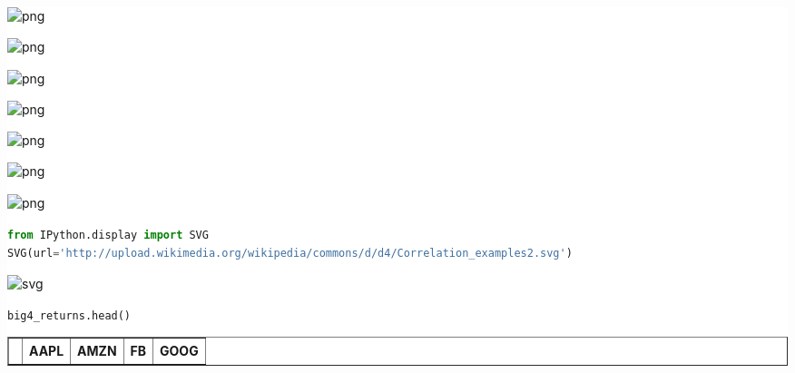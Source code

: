 

![png](output_30_5.png)



![png](output_30_6.png)



![png](output_30_7.png)



![png](output_30_8.png)



![png](output_30_9.png)



![png](output_30_10.png)



![png](output_30_11.png)



```python
from IPython.display import SVG
SVG(url='http://upload.wikimedia.org/wikipedia/commons/d/d4/Correlation_examples2.svg')
```




![svg](output_31_0.svg)




```python
big4_returns.head()
```




<div>
<style>
    .dataframe thead tr:only-child th {
        text-align: right;
    }

    .dataframe thead th {
        text-align: left;
    }

    .dataframe tbody tr th {
        vertical-align: top;
    }
</style>
<table border="1" class="dataframe">
  <thead>
    <tr style="text-align: right;">
      <th></th>
      <th>AAPL</th>
      <th>AMZN</th>
      <th>FB</th>
      <th>GOOG</th>
    </tr>
  </thead>
  <tbody>
    <tr>